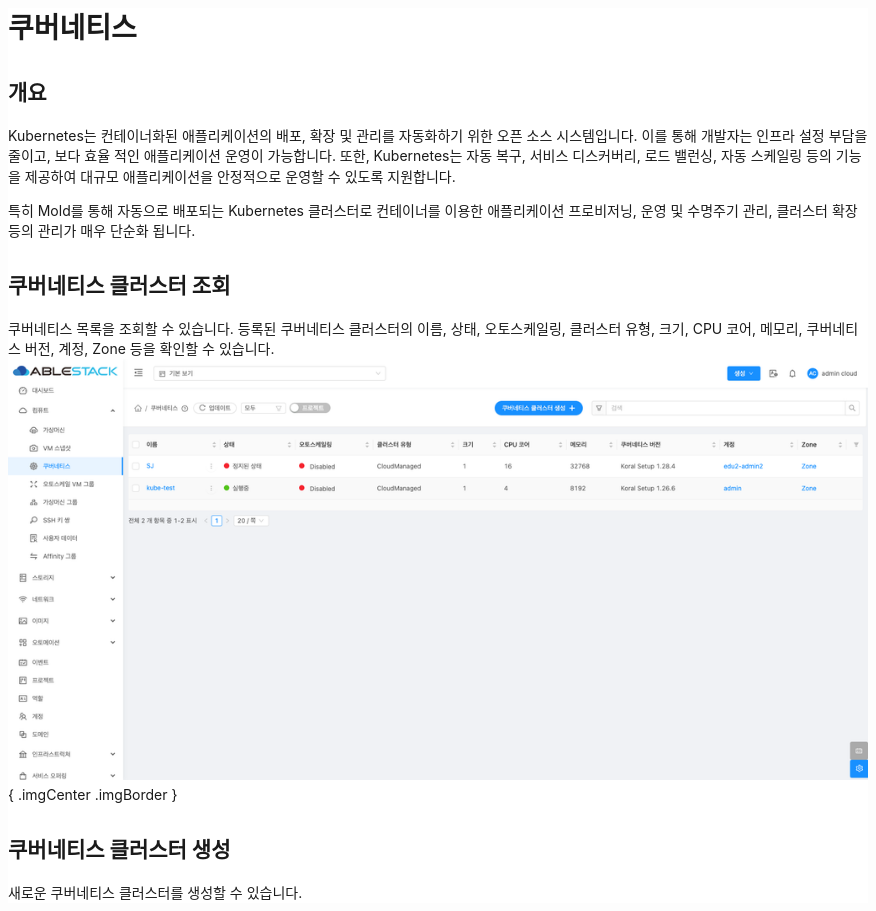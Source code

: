 
# 쿠버네티스

## 개요
Kubernetes는 컨테이너화된 애플리케이션의 배포, 확장 및 관리를 자동화하기 위한 오픈 소스 시스템입니다. 이를 통해 개발자는 인프라 설정 부담을 줄이고, 보다 효율
적인 애플리케이션 운영이 가능합니다. 또한, Kubernetes는 자동 복구, 서비스 디스커버리, 로드 밸런싱, 자동 스케일링 등의 기능을 제공하여 대규모 애플리케이션을 
안정적으로 운영할 수 있도록 지원합니다.

특히 Mold를 통해 자동으로 배포되는 Kubernetes 클러스터로 컨테이너를 이용한 애플리케이션 프로비저닝, 운영 및 수명주기 관리, 클러스터 확장 등의 관리가 매우 단순화 됩니다.

## 쿠버네티스 클러스터 조회
쿠버네티스 목록을 조회할 수 있습니다. 등록된 쿠버네티스 클러스터의 이름, 상태, 오토스케일링, 클러스터 유형, 크기, CPU 코어, 메모리, 쿠버네티스 버전, 계정, Zone 등을 확인할 수 있습니다.
![쿠버네티스 목록 조회](../../assets/images/admin-guide/mold/compute/kubernetes/mold-admin-guide-kubernetes-1.png){ .imgCenter .imgBorder }

## 쿠버네티스 클러스터 생성
새로운 쿠버네티스 클러스터를 생성할 수 있습니다.